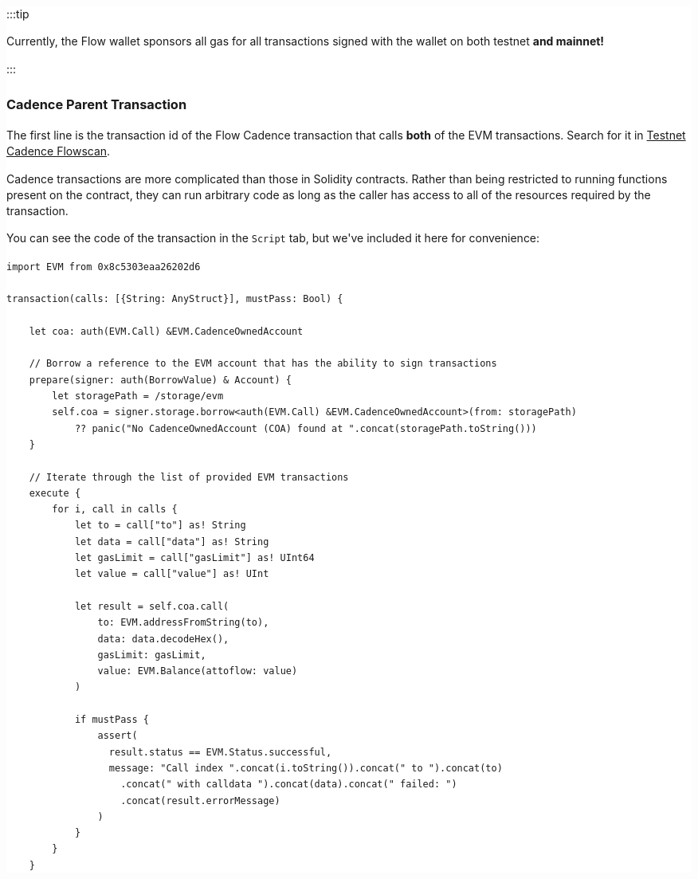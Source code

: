 :::tip

Currently, the Flow wallet sponsors all gas for all transactions signed with the wallet on both testnet **and mainnet!**

:::

### Cadence Parent Transaction

The first line is the transaction id of the Flow Cadence transaction that calls **both** of the EVM transactions. Search for it in [Testnet Cadence Flowscan].

Cadence transactions are more complicated than those in Solidity contracts. Rather than being restricted to running functions present on the contract, they can run arbitrary code as long as the caller has access to all of the resources required by the transaction.

You can see the code of the transaction in the `Script` tab, but we've included it here for convenience:

```cadence
import EVM from 0x8c5303eaa26202d6

transaction(calls: [{String: AnyStruct}], mustPass: Bool) {

    let coa: auth(EVM.Call) &EVM.CadenceOwnedAccount

    // Borrow a reference to the EVM account that has the ability to sign transactions
    prepare(signer: auth(BorrowValue) & Account) {
        let storagePath = /storage/evm
        self.coa = signer.storage.borrow<auth(EVM.Call) &EVM.CadenceOwnedAccount>(from: storagePath)
            ?? panic("No CadenceOwnedAccount (COA) found at ".concat(storagePath.toString()))
    }

    // Iterate through the list of provided EVM transactions
    execute {
        for i, call in calls {
            let to = call["to"] as! String
            let data = call["data"] as! String
            let gasLimit = call["gasLimit"] as! UInt64
            let value = call["value"] as! UInt

            let result = self.coa.call(
                to: EVM.addressFromString(to),
                data: data.decodeHex(),
                gasLimit: gasLimit,
                value: EVM.Balance(attoflow: value)
            )

            if mustPass {
                assert(
                  result.status == EVM.Status.successful,
                  message: "Call index ".concat(i.toString()).concat(" to ").concat(to)
                    .concat(" with calldata ").concat(data).concat(" failed: ")
                    .concat(result.errorMessage)
                )
            }
        }
    }
```


[Cadence]: https://cadence-lang.org/docs
[Next.js]: https://nextjs.org/docs/app/getting-started/installation
[npm]: https://www.npmjs.com/
[Click to Mint]: https://clicktomint.vercel.app/
[create an issue]: https://github.com/onflow/docs/issues/new/choose
[Cadence]: https://cadence-lang.org
[Solidity]: https://soliditylang.org/
[native VRF]: ../native-vrf/vrf-in-solidity.md
[structure and call EVM transactions]: ./batched-evm-transactions.md
[FLIP 316]: https://github.com/onflow/flips/pull/317
[Flow Client Library (FCL)]: ../../tools/clients/fcl-js
[wagmi]: https://wagmi.sh/
[viem]: https://viem.sh/
[RainbowKit]: https://www.rainbowkit.com/
[wallet]: ../../ecosystem/wallets.md
[Discord]: https://discord.com/channels/613813861610684416/1162086721471647874
[FCL + RainbowKit + Wagmi Integration Demo]: https://github.com/jribbink/cross-vm-app
[FCL-JS]: https://github.com/onflow/fcl-js
[Testnet Cadence Flowscan]: https://testnet.flowscan.io
[Cadence Owned Accounts]: ../../build/cadence/basics/accounts.md
[Testnet EVM Flowscan]: https://evm-testnet.flowscan.io
[Button Clicker Contract]: https://github.com/briandoyle81/button-clicker-contract/blob/main/contracts/ClickToken.sol
[`0xA7Cf2260e501952c71189D04FAd17c704DFB36e6`]: https://evm-testnet.flowscan.io/address/0xA7Cf2260e501952c71189D04FAd17c704DFB36e6?tab=contract
[Tailwind]: https://tailwindcss.com/
[reference repo]: https://github.com/briandoyle81/cross-vm-app-1/tree/main